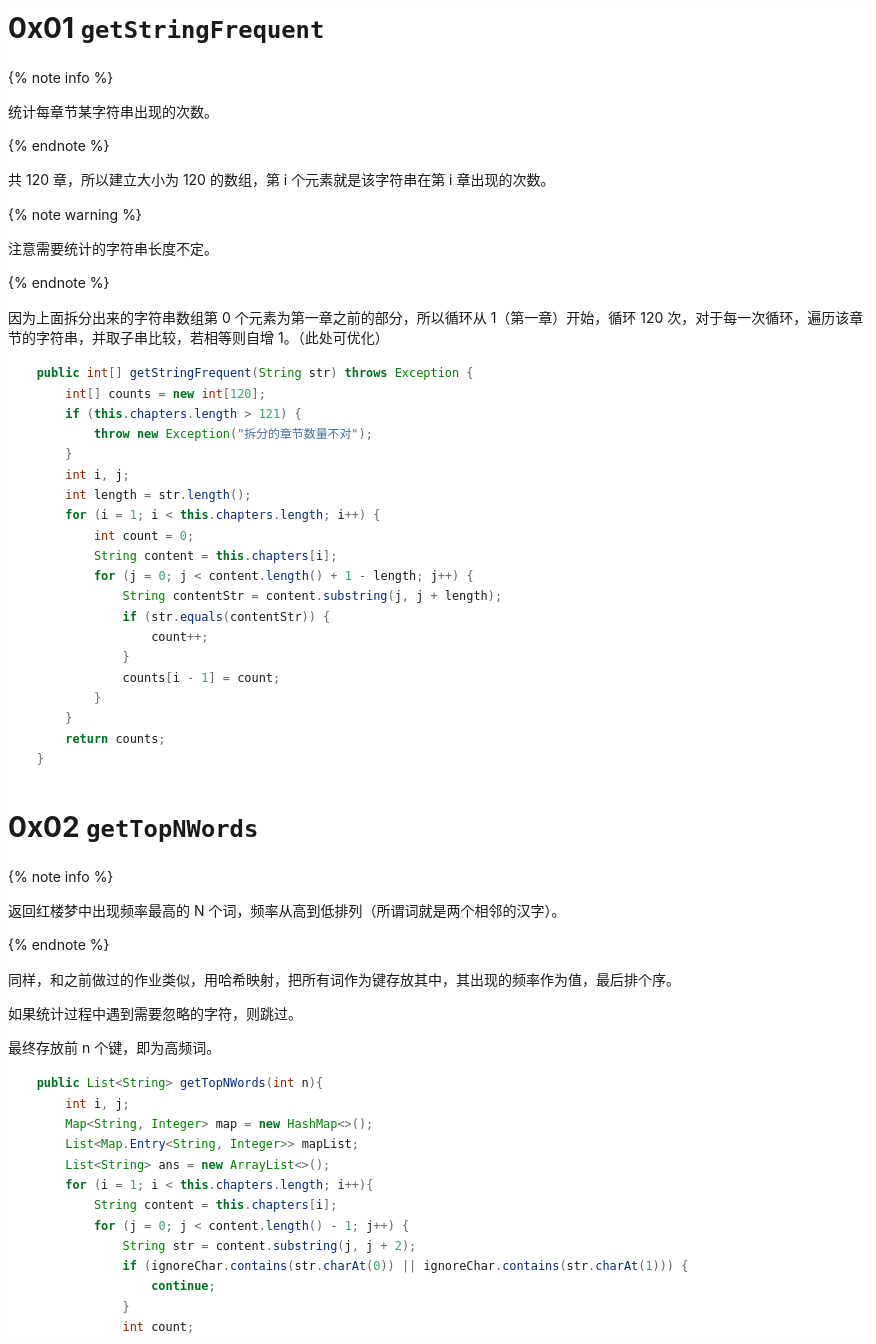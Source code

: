 # 0x01 `getStringFrequent`

{% note info %}

统计每章节某字符串出现的次数。

{% endnote %}

共 120 章，所以建立大小为 120 的数组，第 i 个元素就是该字符串在第 i 章出现的次数。

{% note warning %}

注意需要统计的字符串长度不定。

{% endnote %}

因为上面拆分出来的字符串数组第 0 个元素为第一章之前的部分，所以循环从 1（第一章）开始，循环 120 次，对于每一次循环，遍历该章节的字符串，并取子串比较，若相等则自增 1。（此处可优化）

```java
	public int[] getStringFrequent(String str) throws Exception {
		int[] counts = new int[120];
		if (this.chapters.length > 121) {
			throw new Exception("拆分的章节数量不对");
		}
		int i, j;
		int length = str.length();
		for (i = 1; i < this.chapters.length; i++) {
			int count = 0;
			String content = this.chapters[i];
			for (j = 0; j < content.length() + 1 - length; j++) {
				String contentStr = content.substring(j, j + length);
				if (str.equals(contentStr)) {
					count++;
				}
				counts[i - 1] = count;
			}
		}
		return counts;
	}
```

# 0x02 `getTopNWords`

{% note info %}

返回红楼梦中出现频率最高的 N 个词，频率从高到低排列（所谓词就是两个相邻的汉字）。

{% endnote %}

同样，和之前做过的作业类似，用哈希映射，把所有词作为键存放其中，其出现的频率作为值，最后排个序。

如果统计过程中遇到需要忽略的字符，则跳过。

最终存放前 n 个键，即为高频词。

```java
	public List<String> getTopNWords(int n){
		int i, j;
		Map<String, Integer> map = new HashMap<>();
		List<Map.Entry<String, Integer>> mapList;
		List<String> ans = new ArrayList<>();
		for (i = 1; i < this.chapters.length; i++){
			String content = this.chapters[i];
			for (j = 0; j < content.length() - 1; j++) {
				String str = content.substring(j, j + 2);
				if (ignoreChar.contains(str.charAt(0)) || ignoreChar.contains(str.charAt(1))) {
					continue;
				}
				int count;
```